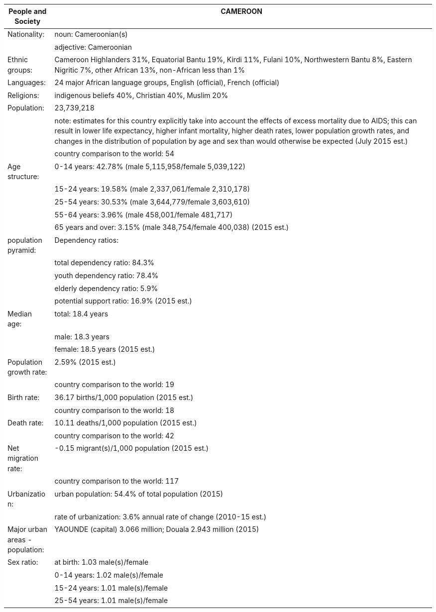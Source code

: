 | People and Society | CAMEROON |
| --- | --- |
| Nationality: | noun: Cameroonian(s) |
| | adjective: Cameroonian |
| Ethnic groups: | Cameroon Highlanders 31%, Equatorial Bantu 19%, Kirdi 11%, Fulani 10%, Northwestern Bantu 8%, Eastern Nigritic 7%, other African 13%, non-African less than 1% |
| Languages: | 24 major African language groups, English (official), French (official) |
| Religions: | indigenous beliefs 40%, Christian 40%, Muslim 20% |
| Population: | 23,739,218 |
| | note: estimates for this country explicitly take into account the effects of excess mortality due to AIDS; this can result in lower life expectancy, higher infant mortality, higher death rates, lower population growth rates, and changes in the distribution of population by age and sex than would otherwise be expected (July 2015 est.) |
| | country comparison to the world:  54 |
| Age structure: | 0-14 years: 42.78% (male 5,115,958/female 5,039,122) |
| | 15-24 years: 19.58% (male 2,337,061/female 2,310,178) |
| | 25-54 years: 30.53% (male 3,644,779/female 3,603,610) |
| | 55-64 years: 3.96% (male 458,001/female 481,717) |
| | 65 years and over: 3.15% (male 348,754/female 400,038) (2015 est.) |
| population pyramid: | Dependency ratios: |
| | total dependency ratio: 84.3% |
| | youth dependency ratio: 78.4% |
| | elderly dependency ratio: 5.9% |
| | potential support ratio: 16.9% (2015 est.) |
| Median age: | total: 18.4 years |
| | male: 18.3 years |
| | female: 18.5 years (2015 est.) |
| Population growth rate: | 2.59% (2015 est.) |
| | country comparison to the world:  19 |
| Birth rate: | 36.17 births/1,000 population (2015 est.) |
| | country comparison to the world:  18 |
| Death rate: | 10.11 deaths/1,000 population (2015 est.) |
| | country comparison to the world:  42 |
| Net migration rate: | -0.15 migrant(s)/1,000 population (2015 est.) |
| | country comparison to the world:  117 |
| Urbanization: | urban population: 54.4% of total population (2015) |
| | rate of urbanization: 3.6% annual rate of change (2010-15 est.) |
| Major urban areas - population: | YAOUNDE (capital) 3.066 million; Douala 2.943 million (2015) |
| Sex ratio: | at birth: 1.03 male(s)/female |
| | 0-14 years: 1.02 male(s)/female |
| | 15-24 years: 1.01 male(s)/female |
| | 25-54 years: 1.01 male(s)/female |